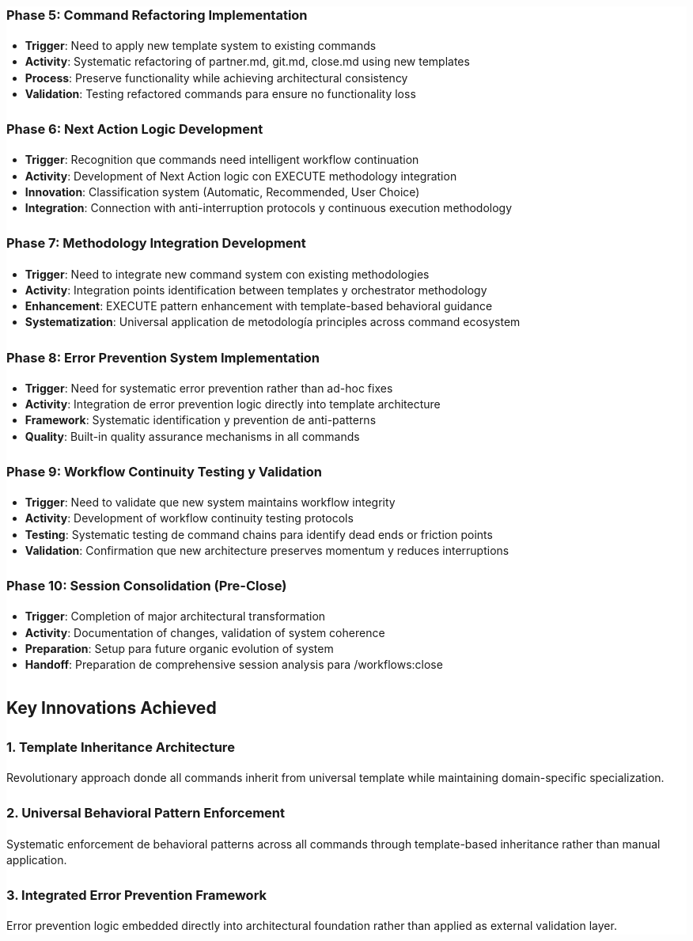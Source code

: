 ### Phase 5: Command Refactoring Implementation
- **Trigger**: Need to apply new template system to existing commands
- **Activity**: Systematic refactoring of partner.md, git.md, close.md using new templates
- **Process**: Preserve functionality while achieving architectural consistency
- **Validation**: Testing refactored commands para ensure no functionality loss

### Phase 6: Next Action Logic Development
- **Trigger**: Recognition que commands need intelligent workflow continuation
- **Activity**: Development of Next Action logic con EXECUTE methodology integration
- **Innovation**: Classification system (Automatic, Recommended, User Choice)
- **Integration**: Connection with anti-interruption protocols y continuous execution methodology

### Phase 7: Methodology Integration Development
- **Trigger**: Need to integrate new command system con existing methodologies
- **Activity**: Integration points identification between templates y orchestrator methodology
- **Enhancement**: EXECUTE pattern enhancement with template-based behavioral guidance
- **Systematization**: Universal application de metodología principles across command ecosystem

### Phase 8: Error Prevention System Implementation
- **Trigger**: Need for systematic error prevention rather than ad-hoc fixes
- **Activity**: Integration de error prevention logic directly into template architecture
- **Framework**: Systematic identification y prevention de anti-patterns
- **Quality**: Built-in quality assurance mechanisms in all commands

### Phase 9: Workflow Continuity Testing y Validation
- **Trigger**: Need to validate que new system maintains workflow integrity
- **Activity**: Development of workflow continuity testing protocols
- **Testing**: Systematic testing de command chains para identify dead ends or friction points
- **Validation**: Confirmation que new architecture preserves momentum y reduces interruptions

### Phase 10: Session Consolidation (Pre-Close)
- **Trigger**: Completion of major architectural transformation
- **Activity**: Documentation of changes, validation of system coherence
- **Preparation**: Setup para future organic evolution of system
- **Handoff**: Preparation de comprehensive session analysis para /workflows:close

## Key Innovations Achieved

### 1. Template Inheritance Architecture
Revolutionary approach donde all commands inherit from universal template while maintaining domain-specific specialization.

### 2. Universal Behavioral Pattern Enforcement
Systematic enforcement de behavioral patterns across all commands through template-based inheritance rather than manual application.

### 3. Integrated Error Prevention Framework
Error prevention logic embedded directly into architectural foundation rather than applied as external validation layer.
